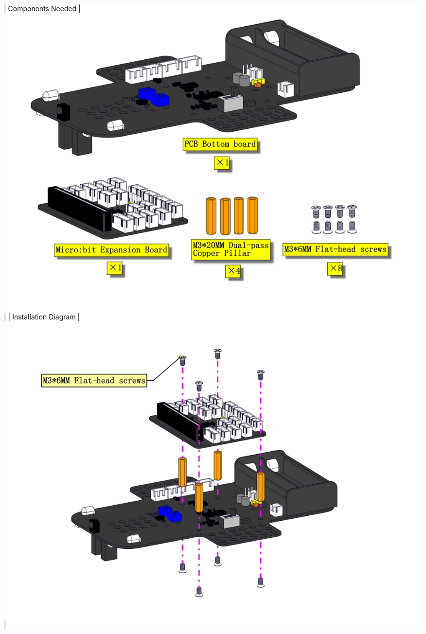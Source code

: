 |  Components Needed                                                                      | ![](media/463b3ac053e9fd2309d64ae1d5ceeb0a.jpeg)       |
|   Installation Diagram                                                                  | ![](media/f5898cfe1cbcdeadd486e3bdc50995b5.jpeg)   |